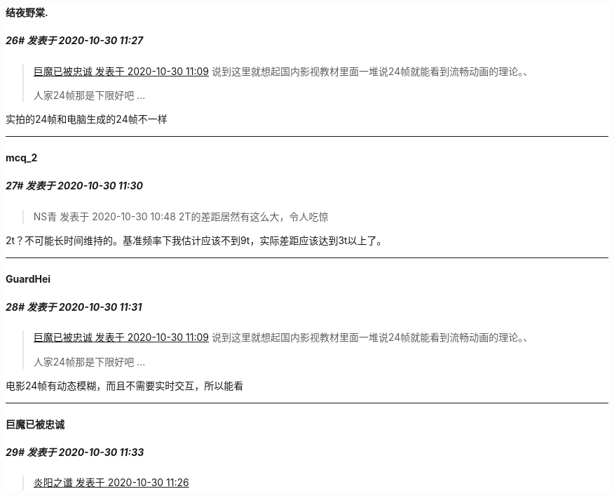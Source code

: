 ####  结夜野棠.  
##### 26#       发表于 2020-10-30 11:27



<blockquote><a href="httphttps://bbs.saraba1st.com/2b/forum.php?mod=redirect&amp;goto=findpost&amp;pid=49228127&amp;ptid=1969251" target="_blank">巨魔已被忠诚 发表于 2020-10-30 11:09</a>
说到这里就想起国内影视教材里面一堆说24帧就能看到流畅动画的理论。、

人家24帧那是下限好吧 ...</blockquote>
实拍的24帧和电脑生成的24帧不一样







*****

####  mcq_2  
##### 27#       发表于 2020-10-30 11:30



<blockquote>NS青 发表于 2020-10-30 10:48
2T的差距居然有这么大，令人吃惊</blockquote>
2t？不可能长时间维持的。基准频率下我估计应该不到9t，实际差距应该达到3t以上了。







*****

####  GuardHei  
##### 28#       发表于 2020-10-30 11:31



<blockquote><a href="httphttps://bbs.saraba1st.com/2b/forum.php?mod=redirect&amp;goto=findpost&amp;pid=49228127&amp;ptid=1969251" target="_blank">巨魔已被忠诚 发表于 2020-10-30 11:09</a>
说到这里就想起国内影视教材里面一堆说24帧就能看到流畅动画的理论。、

人家24帧那是下限好吧 ...</blockquote>
电影24帧有动态模糊，而且不需要实时交互，所以能看







*****

####  巨魔已被忠诚  
##### 29#       发表于 2020-10-30 11:33



<blockquote><a href="httphttps://bbs.saraba1st.com/2b/forum.php?mod=redirect&amp;goto=findpost&amp;pid=49228326&amp;ptid=1969251" target="_blank">炎阳之谶 发表于 2020-10-30 11:26</a>
